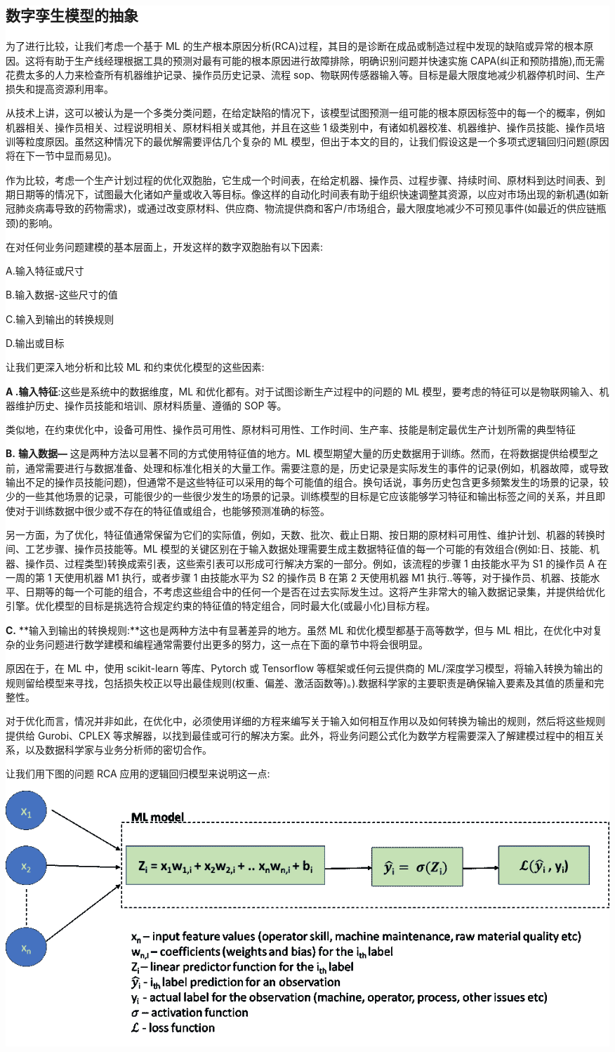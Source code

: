 ## **数字孪生模型的抽象**

为了进行比较，让我们考虑一个基于 ML 的生产根本原因分析(RCA)过程，其目的是诊断在成品或制造过程中发现的缺陷或异常的根本原因。这将有助于生产线经理根据工具的预测对最有可能的根本原因进行故障排除，明确识别问题并快速实施 CAPA(纠正和预防措施),而无需花费太多的人力来检查所有机器维护记录、操作员历史记录、流程 sop、物联网传感器输入等。目标是最大限度地减少机器停机时间、生产损失和提高资源利用率。

从技术上讲，这可以被认为是一个多类分类问题，在给定缺陷的情况下，该模型试图预测一组可能的根本原因标签中的每一个的概率，例如机器相关、操作员相关、过程说明相关、原材料相关或其他，并且在这些 1 级类别中，有诸如机器校准、机器维护、操作员技能、操作员培训等粒度原因。虽然这种情况下的最优解需要评估几个复杂的 ML 模型，但出于本文的目的，让我们假设这是一个多项式逻辑回归问题(原因将在下一节中显而易见)。

作为比较，考虑一个生产计划过程的优化双胞胎，它生成一个时间表，在给定机器、操作员、过程步骤、持续时间、原材料到达时间表、到期日期等的情况下，试图最大化诸如产量或收入等目标。像这样的自动化时间表有助于组织快速调整其资源，以应对市场出现的新机遇(如新冠肺炎病毒导致的药物需求)，或通过改变原材料、供应商、物流提供商和客户/市场组合，最大限度地减少不可预见事件(如最近的供应链瓶颈)的影响。

在对任何业务问题建模的基本层面上，开发这样的数字双胞胎有以下因素:

A.输入特征或尺寸

B.输入数据-这些尺寸的值

C.输入到输出的转换规则

D.输出或目标

让我们更深入地分析和比较 ML 和约束优化模型的这些因素:

**A .输入特征**:这些是系统中的数据维度，ML 和优化都有。对于试图诊断生产过程中的问题的 ML 模型，要考虑的特征可以是物联网输入、机器维护历史、操作员技能和培训、原材料质量、遵循的 SOP 等。

类似地，在约束优化中，设备可用性、操作员可用性、原材料可用性、工作时间、生产率、技能是制定最优生产计划所需的典型特征

**B.** **输入数据—** 这是两种方法以显著不同的方式使用特征值的地方。ML 模型期望大量的历史数据用于训练。然而，在将数据提供给模型之前，通常需要进行与数据准备、处理和标准化相关的大量工作。需要注意的是，历史记录是实际发生的事件的记录(例如，机器故障，或导致输出不足的操作员技能问题)，但通常不是这些特征可以采用的每个可能值的组合。换句话说，事务历史包含更多频繁发生的场景的记录，较少的一些其他场景的记录，可能很少的一些很少发生的场景的记录。训练模型的目标是它应该能够学习特征和输出标签之间的关系，并且即使对于训练数据中很少或不存在的特征值或组合，也能够预测准确的标签。

另一方面，为了优化，特征值通常保留为它们的实际值，例如，天数、批次、截止日期、按日期的原材料可用性、维护计划、机器的转换时间、工艺步骤、操作员技能等。ML 模型的关键区别在于输入数据处理需要生成主数据特征值的每一个可能的有效组合(例如:日、技能、机器、操作员、过程类型)转换成索引表，这些索引表可以形成可行解决方案的一部分。例如，该流程的步骤 1 由技能水平为 S1 的操作员 A 在一周的第 1 天使用机器 M1 执行，或者步骤 1 由技能水平为 S2 的操作员 B 在第 2 天使用机器 M1 执行..等等，对于操作员、机器、技能水平、日期等的每一个可能的组合，不考虑这些组合中的任何一个是否在过去实际发生过。这将产生非常大的输入数据记录集，并提供给优化引擎。优化模型的目标是挑选符合规定约束的特征值的特定组合，同时最大化(或最小化)目标方程。

**C.** **输入到输出的转换规则:**这也是两种方法中有显著差异的地方。虽然 ML 和优化模型都基于高等数学，但与 ML 相比，在优化中对复杂的业务问题进行数学建模和编程通常需要付出更多的努力，这一点在下面的章节中将会很明显。

原因在于，在 ML 中，使用 scikit-learn 等库、Pytorch 或 Tensorflow 等框架或任何云提供商的 ML/深度学习模型，将输入转换为输出的规则留给模型来寻找，包括损失校正以导出最佳规则(权重、偏差、激活函数等)。).数据科学家的主要职责是确保输入要素及其值的质量和完整性。

对于优化而言，情况并非如此，在优化中，必须使用详细的方程来编写关于输入如何相互作用以及如何转换为输出的规则，然后将这些规则提供给 Gurobi、CPLEX 等求解器，以找到最佳或可行的解决方案。此外，将业务问题公式化为数学方程需要深入了解建模过程中的相互关系，以及数据科学家与业务分析师的密切合作。

让我们用下图的问题 RCA 应用的逻辑回归模型来说明这一点:

![](img/8b93a84152b95824e7d3e358b318ec89.png)
